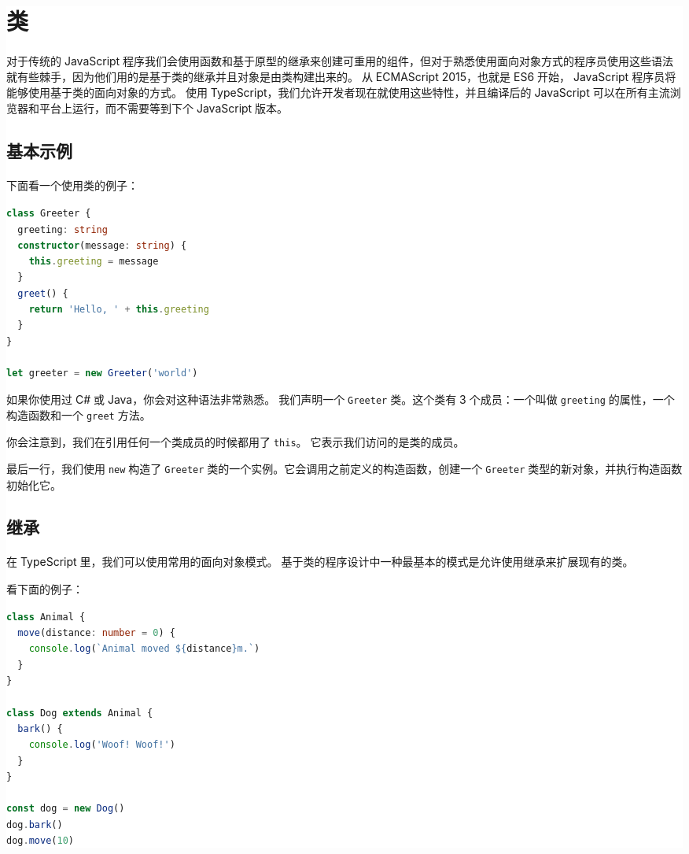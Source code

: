 # 类

对于传统的 JavaScript 程序我们会使用函数和基于原型的继承来创建可重用的组件，但对于熟悉使用面向对象方式的程序员使用这些语法就有些棘手，因为他们用的是基于类的继承并且对象是由类构建出来的。 从 ECMAScript 2015，也就是 ES6 开始， JavaScript 程序员将能够使用基于类的面向对象的方式。 使用 TypeScript，我们允许开发者现在就使用这些特性，并且编译后的 JavaScript 可以在所有主流浏览器和平台上运行，而不需要等到下个 JavaScript 版本。

## 基本示例

下面看一个使用类的例子：

```typescript
class Greeter {
  greeting: string
  constructor(message: string) {
    this.greeting = message
  }
  greet() {
    return 'Hello, ' + this.greeting
  }
}

let greeter = new Greeter('world')
```

如果你使用过 C# 或 Java，你会对这种语法非常熟悉。 我们声明一个 `Greeter` 类。这个类有 3 个成员：一个叫做 `greeting` 的属性，一个构造函数和一个 `greet` 方法。

你会注意到，我们在引用任何一个类成员的时候都用了 `this`。 它表示我们访问的是类的成员。

最后一行，我们使用 `new` 构造了 `Greeter` 类的一个实例。它会调用之前定义的构造函数，创建一个 `Greeter` 类型的新对象，并执行构造函数初始化它。

## 继承

在 TypeScript 里，我们可以使用常用的面向对象模式。 基于类的程序设计中一种最基本的模式是允许使用继承来扩展现有的类。

看下面的例子：

```typescript
class Animal {
  move(distance: number = 0) {
    console.log(`Animal moved ${distance}m.`)
  }
}

class Dog extends Animal {
  bark() {
    console.log('Woof! Woof!')
  }
}

const dog = new Dog()
dog.bark()
dog.move(10)
```
